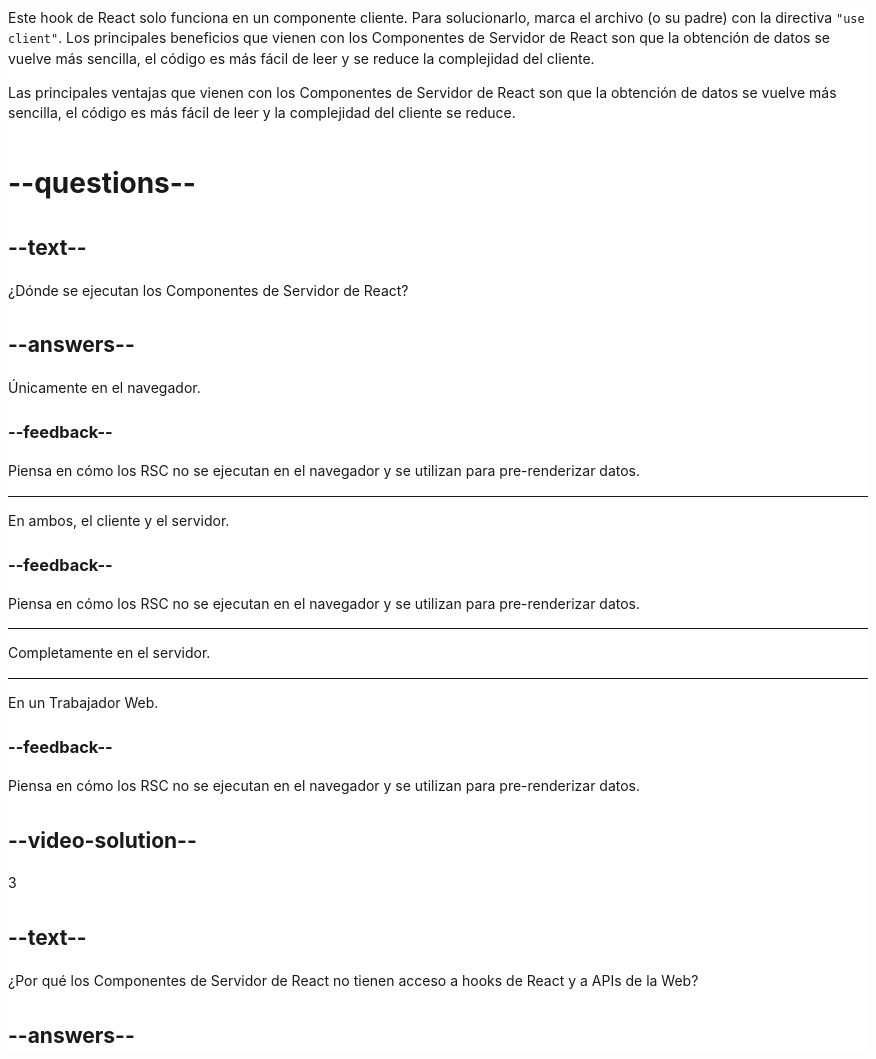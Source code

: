 Este hook de React solo funciona en un componente cliente. Para solucionarlo, marca el archivo (o su padre) con la directiva `"use client"`. Los principales beneficios que vienen con los Componentes de Servidor de React son que la obtención de datos se vuelve más sencilla, el código es más fácil de leer y se reduce la complejidad del cliente.

Las principales ventajas que vienen con los Componentes de Servidor de React son que la obtención de datos se vuelve más sencilla, el código es más fácil de leer y la complejidad del cliente se reduce.

# --questions--

## --text--

¿Dónde se ejecutan los Componentes de Servidor de React?

## --answers--

Únicamente en el navegador.

### --feedback--

Piensa en cómo los RSC no se ejecutan en el navegador y se utilizan para pre-renderizar datos.

---

En ambos, el cliente y el servidor.

### --feedback--

Piensa en cómo los RSC no se ejecutan en el navegador y se utilizan para pre-renderizar datos.

---

Completamente en el servidor.

---

En un Trabajador Web.

### --feedback--

Piensa en cómo los RSC no se ejecutan en el navegador y se utilizan para pre-renderizar datos.

## --video-solution--

3

## --text--

¿Por qué los Componentes de Servidor de React no tienen acceso a hooks de React y a APIs de la Web?

## --answers--
